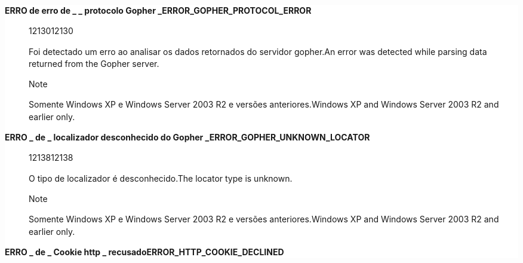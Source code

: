  


</dt> </dl> </dd> <dt>

<span data-ttu-id="92834-144"><span id="ERROR_GOPHER_PROTOCOL_ERROR"></span><span id="error_gopher_protocol_error"></span>**ERRO de erro de \_ \_ protocolo Gopher \_**</span><span class="sxs-lookup"><span data-stu-id="92834-144"><span id="ERROR_GOPHER_PROTOCOL_ERROR"></span><span id="error_gopher_protocol_error"></span>**ERROR\_GOPHER\_PROTOCOL\_ERROR**</span></span>
</dt> <dd> <dl> <dt>

<span data-ttu-id="92834-145">12130</span><span class="sxs-lookup"><span data-stu-id="92834-145">12130</span></span>
</dt> <dt>



<span data-ttu-id="92834-146">Foi detectado um erro ao analisar os dados retornados do servidor gopher.</span><span class="sxs-lookup"><span data-stu-id="92834-146">An error was detected while parsing data returned from the Gopher server.</span></span>

> [!Note]  
> <span data-ttu-id="92834-147">Somente Windows XP e Windows Server 2003 R2 e versões anteriores.</span><span class="sxs-lookup"><span data-stu-id="92834-147">Windows XP and Windows Server 2003 R2 and earlier only.</span></span>

 


</dt> </dl> </dd> <dt>

<span data-ttu-id="92834-148"><span id="ERROR_GOPHER_UNKNOWN_LOCATOR"></span><span id="error_gopher_unknown_locator"></span>**ERRO \_ de \_ localizador desconhecido do Gopher \_**</span><span class="sxs-lookup"><span data-stu-id="92834-148"><span id="ERROR_GOPHER_UNKNOWN_LOCATOR"></span><span id="error_gopher_unknown_locator"></span>**ERROR\_GOPHER\_UNKNOWN\_LOCATOR**</span></span>
</dt> <dd> <dl> <dt>

<span data-ttu-id="92834-149">12138</span><span class="sxs-lookup"><span data-stu-id="92834-149">12138</span></span>
</dt> <dt>



<span data-ttu-id="92834-150">O tipo de localizador é desconhecido.</span><span class="sxs-lookup"><span data-stu-id="92834-150">The locator type is unknown.</span></span>

> [!Note]  
> <span data-ttu-id="92834-151">Somente Windows XP e Windows Server 2003 R2 e versões anteriores.</span><span class="sxs-lookup"><span data-stu-id="92834-151">Windows XP and Windows Server 2003 R2 and earlier only.</span></span>

 


</dt> </dl> </dd> <dt>

<span data-ttu-id="92834-152"><span id="ERROR_HTTP_COOKIE_DECLINED"></span><span id="error_http_cookie_declined"></span>**ERRO \_ de \_ Cookie http \_ recusado**</span><span class="sxs-lookup"><span data-stu-id="92834-152"><span id="ERROR_HTTP_COOKIE_DECLINED"></span><span id="error_http_cookie_declined"></span>**ERROR\_HTTP\_COOKIE\_DECLINED**</span></span>
</dt> <dd> <dl> <dt>
